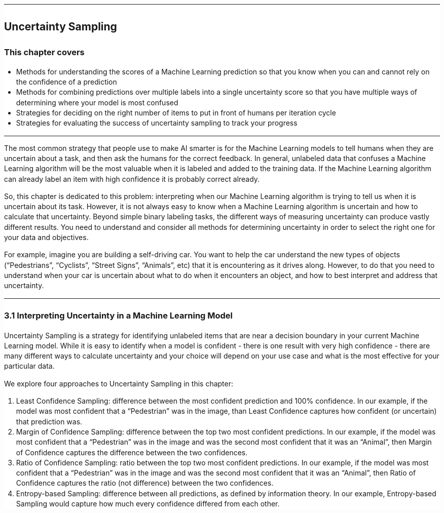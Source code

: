 ***

## Uncertainty Sampling

### This chapter covers

- Methods for understanding the scores of a Machine Learning prediction so that you know when you can and cannot rely on the confidence of a prediction
- Methods for combining predictions over multiple labels into a single uncertainty score so that you have multiple ways of determining where your model is most confused
- Strategies for deciding on the right number of items to put in front of humans per iteration cycle
- Strategies for evaluating the success of uncertainty sampling to track your progress

---

The most common strategy that people use to make AI smarter is for the Machine Learning models to tell humans when they are uncertain about a task, and then ask the humans for the correct feedback. In general, unlabeled data that confuses a Machine Learning algorithm will be the most valuable when it is labeled and added to the training data. If the Machine Learning algorithm can already label an item with high confidence it is probably correct already.

So, this chapter is dedicated to this problem: interpreting when our Machine Learning algorithm is trying to tell us when it is uncertain about its task. However, it is not always easy to know when a Machine Learning algorithm is uncertain and how to calculate that uncertainty. Beyond simple binary labeling tasks, the different ways of measuring uncertainty can produce vastly different results. You need to understand and consider all methods for determining uncertainty in order to select the right one for your data and objectives.

For example, imagine you are building a self-driving car. You want to help the car understand the new types of objects (“Pedestrians”, “Cyclists”, “Street Signs”, “Animals”, etc) that it is encountering as it drives along. However, to do that you need to understand when your car is uncertain about what to do when it encounters an object, and how to best interpret and address that uncertainty.

---

### 3.1 Interpreting Uncertainty in a Machine Learning Model

Uncertainty Sampling is a strategy for identifying unlabeled items that are near a decision boundary in your current Machine Learning model. While it is easy to identify when a model is confident - there is one result with very high confidence - there are many different ways to calculate uncertainty and your choice will depend on your use case and what is the most effective for your particular data.

We explore four approaches to Uncertainty Sampling in this chapter:

1. Least Confidence Sampling: difference between the most confident prediction and 100% confidence. In our example, if the model was most confident that a “Pedestrian” was in the image, than Least Confidence captures how confident (or uncertain) that prediction was.
2. Margin of Confidence Sampling: difference between the top two most confident predictions. In our example, if the model was most confident that a “Pedestrian” was in the image and was the second most confident that it was an “Animal”, then Margin of Confidence captures the difference between the two confidences.
3. Ratio of Confidence Sampling: ratio between the top two most confident predictions. In our example, if the model was most confident that a “Pedestrian” was in the image and was the second most confident that it was an “Animal”, then Ratio of Confidence captures the ratio (not difference) between the two confidences.
4. Entropy-based Sampling: difference between all predictions, as defined by information theory. In our example, Entropy-based Sampling would capture how much every confidence differed from each other.
